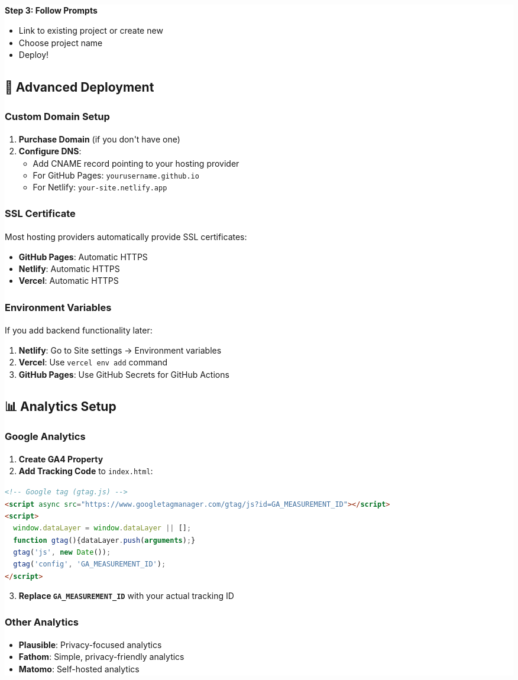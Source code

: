 **Step 3: Follow Prompts**
- Link to existing project or create new
- Choose project name
- Deploy!

## 🔧 Advanced Deployment

### Custom Domain Setup

1. **Purchase Domain** (if you don't have one)
2. **Configure DNS**:
   - Add CNAME record pointing to your hosting provider
   - For GitHub Pages: `yourusername.github.io`
   - For Netlify: `your-site.netlify.app`

### SSL Certificate

Most hosting providers automatically provide SSL certificates:
- **GitHub Pages**: Automatic HTTPS
- **Netlify**: Automatic HTTPS
- **Vercel**: Automatic HTTPS

### Environment Variables

If you add backend functionality later:
1. **Netlify**: Go to Site settings → Environment variables
2. **Vercel**: Use `vercel env add` command
3. **GitHub Pages**: Use GitHub Secrets for GitHub Actions

## 📊 Analytics Setup

### Google Analytics

1. **Create GA4 Property**
2. **Add Tracking Code** to `index.html`:
```html
<!-- Google tag (gtag.js) -->
<script async src="https://www.googletagmanager.com/gtag/js?id=GA_MEASUREMENT_ID"></script>
<script>
  window.dataLayer = window.dataLayer || [];
  function gtag(){dataLayer.push(arguments);}
  gtag('js', new Date());
  gtag('config', 'GA_MEASUREMENT_ID');
</script>
```

3. **Replace `GA_MEASUREMENT_ID`** with your actual tracking ID

### Other Analytics

- **Plausible**: Privacy-focused analytics
- **Fathom**: Simple, privacy-friendly analytics
- **Matomo**: Self-hosted analytics
